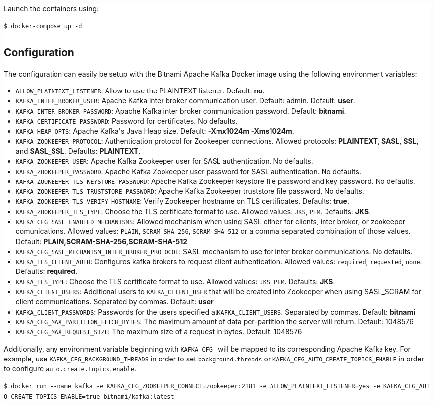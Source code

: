Launch the containers using:

```console
$ docker-compose up -d
```

## Configuration

The configuration can easily be setup with the Bitnami Apache Kafka Docker image using the following environment variables:

* `ALLOW_PLAINTEXT_LISTENER`: Allow to use the PLAINTEXT listener. Default: **no**.
* `KAFKA_INTER_BROKER_USER`: Apache Kafka inter broker communication user. Default: admin. Default: **user**.
* `KAFKA_INTER_BROKER_PASSWORD`: Apache Kafka inter broker communication password. Default: **bitnami**.
* `KAFKA_CERTIFICATE_PASSWORD`: Password for certificates. No defaults.
* `KAFKA_HEAP_OPTS`: Apache Kafka's Java Heap size. Default: **-Xmx1024m -Xms1024m**.
* `KAFKA_ZOOKEEPER_PROTOCOL`: Authentication protocol for Zookeeper connections. Allowed protocols: **PLAINTEXT**, **SASL**, **SSL**, and **SASL_SSL**. Defaults: **PLAINTEXT**.
* `KAFKA_ZOOKEEPER_USER`: Apache Kafka Zookeeper user for SASL authentication. No defaults.
* `KAFKA_ZOOKEEPER_PASSWORD`: Apache Kafka Zookeeper user password for SASL authentication. No defaults.
* `KAFKA_ZOOKEEPER_TLS_KEYSTORE_PASSWORD`: Apache Kafka Zookeeper keystore file password and key password. No defaults.
* `KAFKA_ZOOKEEPER_TLS_TRUSTSTORE_PASSWORD`: Apache Kafka Zookeeper truststore file password. No defaults.
* `KAFKA_ZOOKEEPER_TLS_VERIFY_HOSTNAME`: Verify Zookeeper hostname on TLS certificates. Defaults: **true**.
* `KAFKA_ZOOKEEPER_TLS_TYPE`: Choose the TLS certificate format to use. Allowed values: `JKS`, `PEM`. Defaults: **JKS**.
* `KAFKA_CFG_SASL_ENABLED_MECHANISMS`: Allowed mechanism when using SASL either for clients, inter broker, or zookeeper comunications. Allowed values: `PLAIN`, `SCRAM-SHA-256`, `SCRAM-SHA-512` or a comma separated combination of those values. Default: **PLAIN,SCRAM-SHA-256,SCRAM-SHA-512**
* `KAFKA_CFG_SASL_MECHANISM_INTER_BROKER_PROTOCOL`: SASL mechanism to use for inter broker communications. No defaults.
* `KAFKA_TLS_CLIENT_AUTH`: Configures kafka brokers to request client authentication. Allowed values: `required`, `requested`, `none`. Defaults: **required**.
* `KAFKA_TLS_TYPE`: Choose the TLS certificate format to use. Allowed values: `JKS`, `PEM`. Defaults: **JKS**.
* `KAFKA_CLIENT_USERS`: Additional users to `KAFKA_CLIENT_USER` that will be created into Zookeeper when using SASL_SCRAM for client communications. Separated by commas. Default: **user**
* `KAFKA_CLIENT_PASSWORDS`: Passwords for the users specified at`KAFKA_CLIENT_USERS`. Separated by commas. Default: **bitnami**
* `KAFKA_CFG_MAX_PARTITION_FETCH_BYTES`:  The maximum amount of data per-partition the server will return. Default: 1048576
* `KAFKA_CFG_MAX_REQUEST_SIZE`: The maximum size of a request in bytes. Default: 1048576

Additionally, any environment variable beginning with `KAFKA_CFG_` will be mapped to its corresponding Apache Kafka key. For example, use `KAFKA_CFG_BACKGROUND_THREADS` in order to set `background.threads` or `KAFKA_CFG_AUTO_CREATE_TOPICS_ENABLE` in order to configure `auto.create.topics.enable`.

```console
$ docker run --name kafka -e KAFKA_CFG_ZOOKEEPER_CONNECT=zookeeper:2181 -e ALLOW_PLAINTEXT_LISTENER=yes -e KAFKA_CFG_AUTO_CREATE_TOPICS_ENABLE=true bitnami/kafka:latest
```
